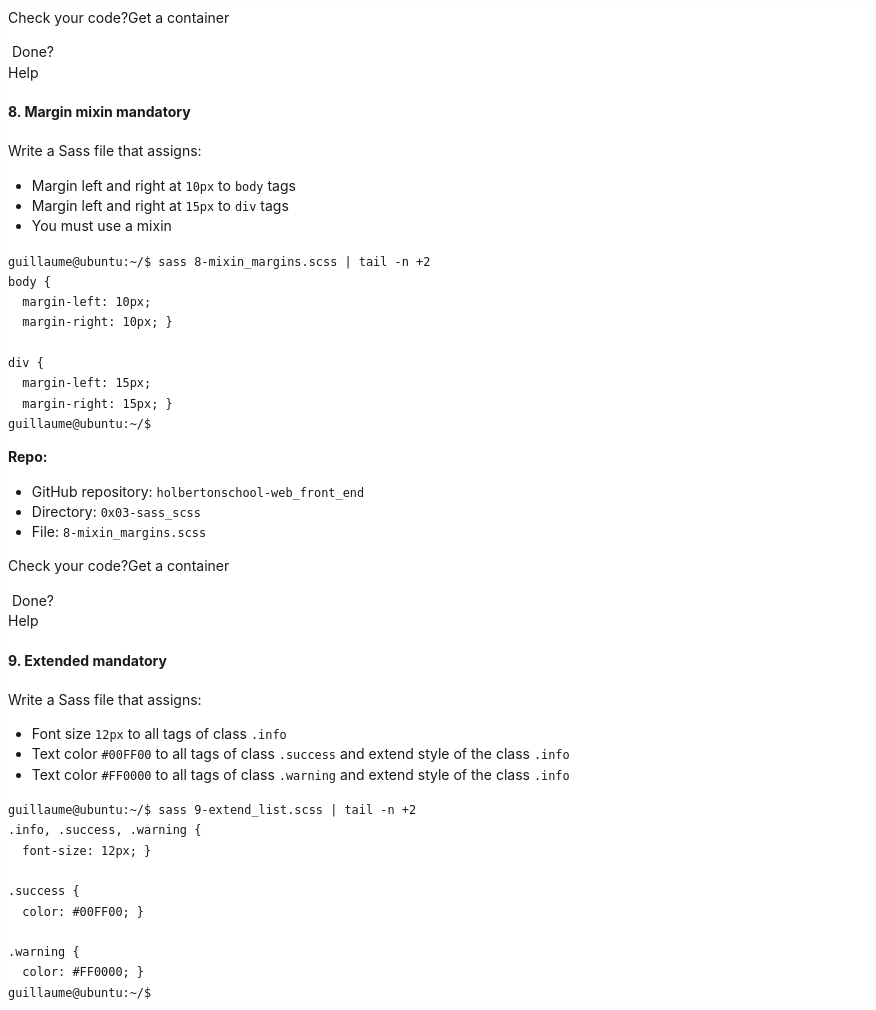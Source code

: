 Check your code?Get a container

 Done?\
Help

#### 8\. Margin mixin mandatory

Write a Sass file that assigns:

-   Margin left and right at `10px` to `body` tags
-   Margin left and right at `15px` to `div` tags
-   You must use a mixin

```
guillaume@ubuntu:~/$ sass 8-mixin_margins.scss | tail -n +2
body {
  margin-left: 10px;
  margin-right: 10px; }

div {
  margin-left: 15px;
  margin-right: 15px; }
guillaume@ubuntu:~/$

```

**Repo:**

-   GitHub repository: `holbertonschool-web_front_end`
-   Directory: `0x03-sass_scss`
-   File: `8-mixin_margins.scss`

Check your code?Get a container

 Done?\
Help

#### 9\. Extended mandatory

Write a Sass file that assigns:

-   Font size `12px` to all tags of class `.info`
-   Text color `#00FF00` to all tags of class `.success` and extend style of the class `.info`
-   Text color `#FF0000` to all tags of class `.warning` and extend style of the class `.info`

```
guillaume@ubuntu:~/$ sass 9-extend_list.scss | tail -n +2
.info, .success, .warning {
  font-size: 12px; }

.success {
  color: #00FF00; }

.warning {
  color: #FF0000; }
guillaume@ubuntu:~/$

```
